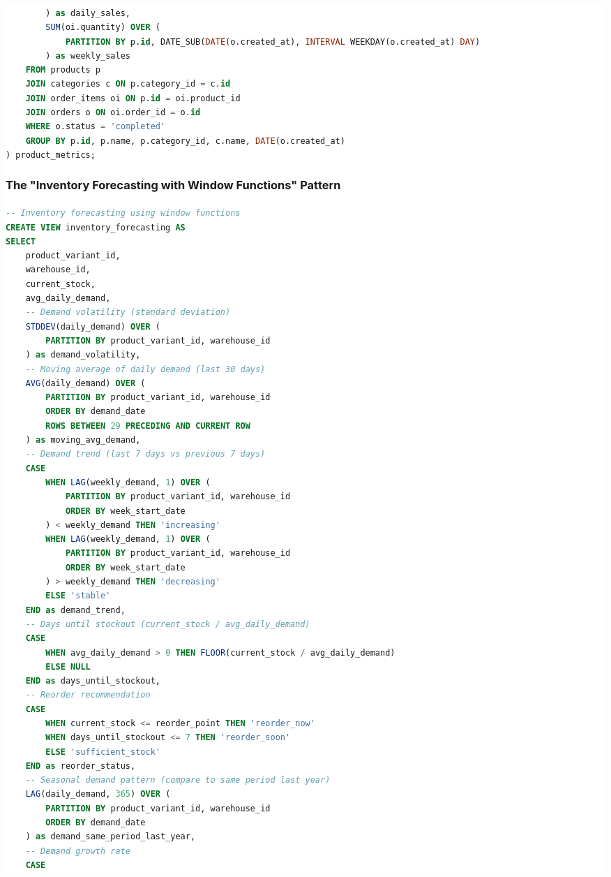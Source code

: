 ```sql
        ) as daily_sales,
        SUM(oi.quantity) OVER (
            PARTITION BY p.id, DATE_SUB(DATE(o.created_at), INTERVAL WEEKDAY(o.created_at) DAY)
        ) as weekly_sales
    FROM products p
    JOIN categories c ON p.category_id = c.id
    JOIN order_items oi ON p.id = oi.product_id
    JOIN orders o ON oi.order_id = o.id
    WHERE o.status = 'completed'
    GROUP BY p.id, p.name, p.category_id, c.name, DATE(o.created_at)
) product_metrics;
```

### The "Inventory Forecasting with Window Functions" Pattern
```sql
-- Inventory forecasting using window functions
CREATE VIEW inventory_forecasting AS
SELECT 
    product_variant_id,
    warehouse_id,
    current_stock,
    avg_daily_demand,
    -- Demand volatility (standard deviation)
    STDDEV(daily_demand) OVER (
        PARTITION BY product_variant_id, warehouse_id
    ) as demand_volatility,
    -- Moving average of daily demand (last 30 days)
    AVG(daily_demand) OVER (
        PARTITION BY product_variant_id, warehouse_id 
        ORDER BY demand_date 
        ROWS BETWEEN 29 PRECEDING AND CURRENT ROW
    ) as moving_avg_demand,
    -- Demand trend (last 7 days vs previous 7 days)
    CASE 
        WHEN LAG(weekly_demand, 1) OVER (
            PARTITION BY product_variant_id, warehouse_id 
            ORDER BY week_start_date
        ) < weekly_demand THEN 'increasing'
        WHEN LAG(weekly_demand, 1) OVER (
            PARTITION BY product_variant_id, warehouse_id 
            ORDER BY week_start_date
        ) > weekly_demand THEN 'decreasing'
        ELSE 'stable'
    END as demand_trend,
    -- Days until stockout (current_stock / avg_daily_demand)
    CASE 
        WHEN avg_daily_demand > 0 THEN FLOOR(current_stock / avg_daily_demand)
        ELSE NULL
    END as days_until_stockout,
    -- Reorder recommendation
    CASE 
        WHEN current_stock <= reorder_point THEN 'reorder_now'
        WHEN days_until_stockout <= 7 THEN 'reorder_soon'
        ELSE 'sufficient_stock'
    END as reorder_status,
    -- Seasonal demand pattern (compare to same period last year)
    LAG(daily_demand, 365) OVER (
        PARTITION BY product_variant_id, warehouse_id 
        ORDER BY demand_date
    ) as demand_same_period_last_year,
    -- Demand growth rate
    CASE 
```
